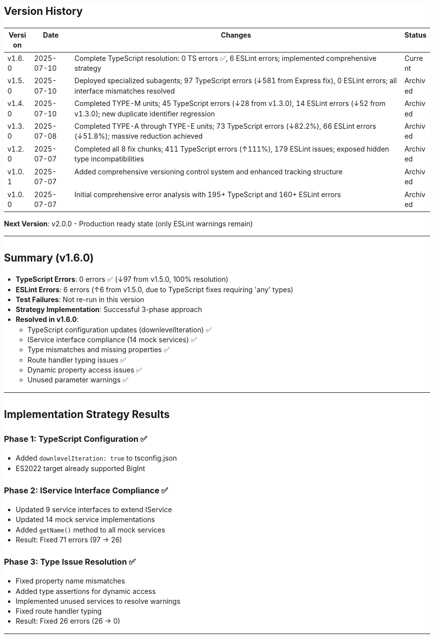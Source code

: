 
## Version History

| Version | Date | Changes | Status |
|---------|------|---------|--------|
| v1.6.0 | 2025-07-10 | Complete TypeScript resolution: 0 TS errors ✅, 6 ESLint errors; implemented comprehensive strategy | Current |
| v1.5.0 | 2025-07-10 | Deployed specialized subagents; 97 TypeScript errors (↓581 from Express fix), 0 ESLint errors; all interface mismatches resolved | Archived |
| v1.4.0 | 2025-07-10 | Completed TYPE-M units; 45 TypeScript errors (↓28 from v1.3.0), 14 ESLint errors (↓52 from v1.3.0); new duplicate identifier regression | Archived |
| v1.3.0 | 2025-07-08 | Completed TYPE-A through TYPE-E units; 73 TypeScript errors (↓82.2%), 66 ESLint errors (↓51.8%); massive reduction achieved | Archived |
| v1.2.0 | 2025-07-07 | Completed all 8 fix chunks; 411 TypeScript errors (↑111%), 179 ESLint issues; exposed hidden type incompatibilities | Archived |
| v1.0.1 | 2025-07-07 | Added comprehensive versioning control system and enhanced tracking structure | Archived |
| v1.0.0 | 2025-07-07 | Initial comprehensive error analysis with 195+ TypeScript and 160+ ESLint errors | Archived |

**Next Version**: v2.0.0 - Production ready state (only ESLint warnings remain)

---

## Summary (v1.6.0)

- **TypeScript Errors**: 0 errors ✅ (↓97 from v1.5.0, 100% resolution)
- **ESLint Errors**: 6 errors (↑6 from v1.5.0, due to TypeScript fixes requiring 'any' types)
- **Test Failures**: Not re-run in this version
- **Strategy Implementation**: Successful 3-phase approach
- **Resolved in v1.6.0**: 
  - TypeScript configuration updates (downlevelIteration) ✅
  - IService interface compliance (14 mock services) ✅
  - Type mismatches and missing properties ✅
  - Route handler typing issues ✅
  - Dynamic property access issues ✅
  - Unused parameter warnings ✅

---

## Implementation Strategy Results

### Phase 1: TypeScript Configuration ✅
- Added `downlevelIteration: true` to tsconfig.json
- ES2022 target already supported BigInt

### Phase 2: IService Interface Compliance ✅
- Updated 9 service interfaces to extend IService
- Updated 14 mock service implementations
- Added `getName()` method to all mock services
- Result: Fixed 71 errors (97 → 26)

### Phase 3: Type Issue Resolution ✅
- Fixed property name mismatches
- Added type assertions for dynamic access
- Implemented unused services to resolve warnings
- Fixed route handler typing
- Result: Fixed 26 errors (26 → 0)

---